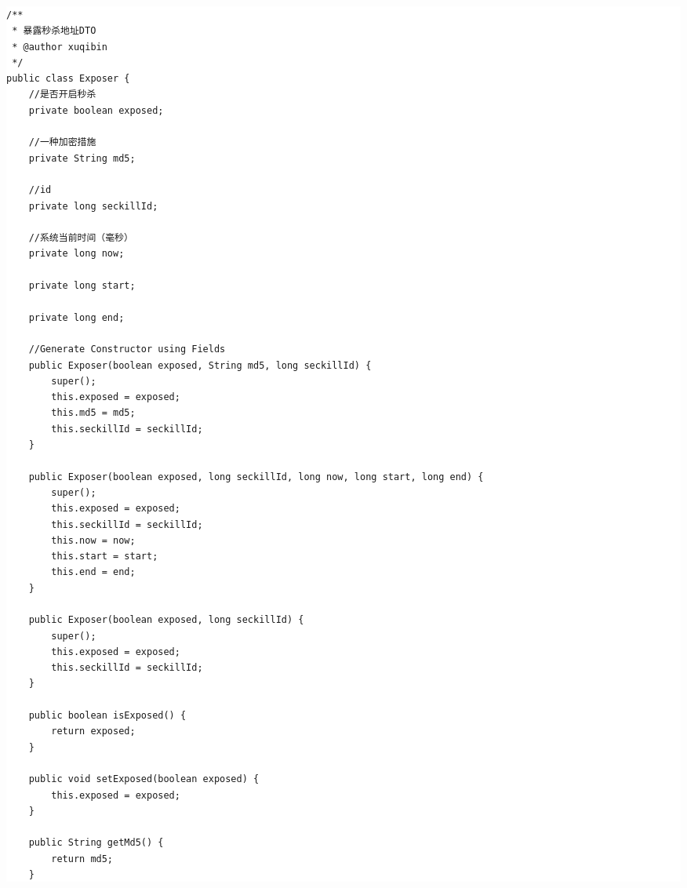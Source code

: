    /**
     * 暴露秒杀地址DTO
     * @author xuqibin
     */
    public class Exposer {
    	//是否开启秒杀
    	private boolean exposed;
    	
    	//一种加密措施
    	private String md5;
    	
    	//id
    	private long seckillId;
    	
    	//系统当前时间（毫秒）
    	private long now;
    	
    	private long start;
    	
    	private long end;
    	
    	//Generate Constructor using Fields
    	public Exposer(boolean exposed, String md5, long seckillId) {
    		super();
    		this.exposed = exposed;
    		this.md5 = md5;
    		this.seckillId = seckillId;
    	}
    
    	public Exposer(boolean exposed, long seckillId, long now, long start, long end) {
    		super();
    		this.exposed = exposed;
    		this.seckillId = seckillId;
    		this.now = now;
    		this.start = start;
    		this.end = end;
    	}
    
    	public Exposer(boolean exposed, long seckillId) {
    		super();
    		this.exposed = exposed;
    		this.seckillId = seckillId;
    	}
    
    	public boolean isExposed() {
    		return exposed;
    	}
    
    	public void setExposed(boolean exposed) {
    		this.exposed = exposed;
    	}
    
    	public String getMd5() {
    		return md5;
    	}
    